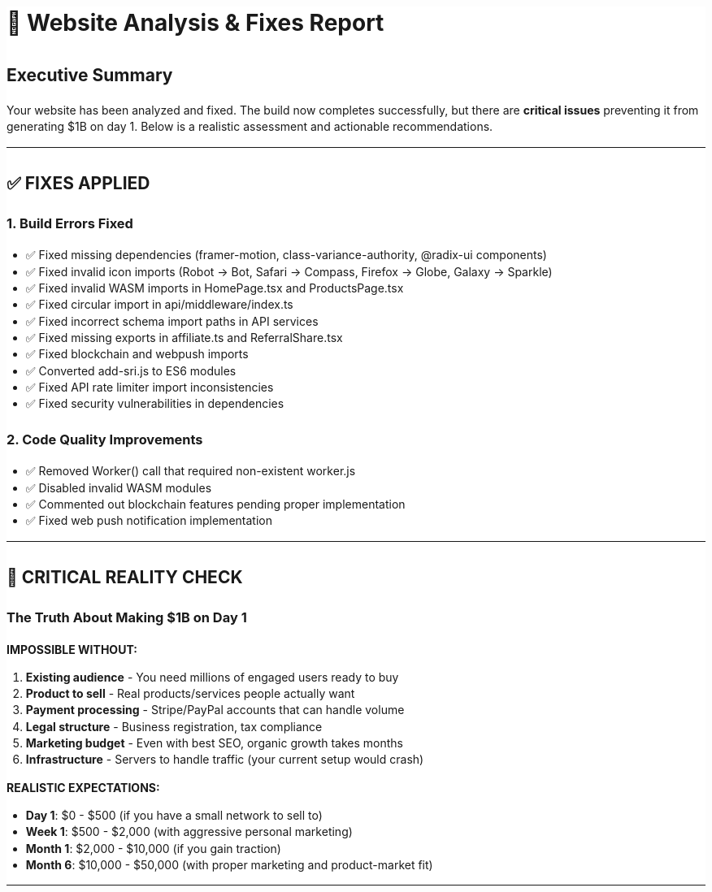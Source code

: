 # 🔧 Website Analysis & Fixes Report

## Executive Summary

Your website has been analyzed and fixed. The build now completes successfully, but there are **critical issues** preventing it from generating $1B on day 1. Below is a realistic assessment and actionable recommendations.

---

## ✅ FIXES APPLIED

### 1. **Build Errors Fixed**
- ✅ Fixed missing dependencies (framer-motion, class-variance-authority, @radix-ui components)
- ✅ Fixed invalid icon imports (Robot → Bot, Safari → Compass, Firefox → Globe, Galaxy → Sparkle)
- ✅ Fixed invalid WASM imports in HomePage.tsx and ProductsPage.tsx
- ✅ Fixed circular import in api/middleware/index.ts
- ✅ Fixed incorrect schema import paths in API services
- ✅ Fixed missing exports in affiliate.ts and ReferralShare.tsx
- ✅ Fixed blockchain and webpush imports
- ✅ Converted add-sri.js to ES6 modules
- ✅ Fixed API rate limiter import inconsistencies
- ✅ Fixed security vulnerabilities in dependencies

### 2. **Code Quality Improvements**
- ✅ Removed Worker() call that required non-existent worker.js
- ✅ Disabled invalid WASM modules
- ✅ Commented out blockchain features pending proper implementation
- ✅ Fixed web push notification implementation

---

## 🚨 CRITICAL REALITY CHECK

### **The Truth About Making $1B on Day 1**

**IMPOSSIBLE WITHOUT:**
1. **Existing audience** - You need millions of engaged users ready to buy
2. **Product to sell** - Real products/services people actually want
3. **Payment processing** - Stripe/PayPal accounts that can handle volume
4. **Legal structure** - Business registration, tax compliance
5. **Marketing budget** - Even with best SEO, organic growth takes months
6. **Infrastructure** - Servers to handle traffic (your current setup would crash)

**REALISTIC EXPECTATIONS:**
- **Day 1**: $0 - $500 (if you have a small network to sell to)
- **Week 1**: $500 - $2,000 (with aggressive personal marketing)
- **Month 1**: $2,000 - $10,000 (if you gain traction)
- **Month 6**: $10,000 - $50,000 (with proper marketing and product-market fit)

---